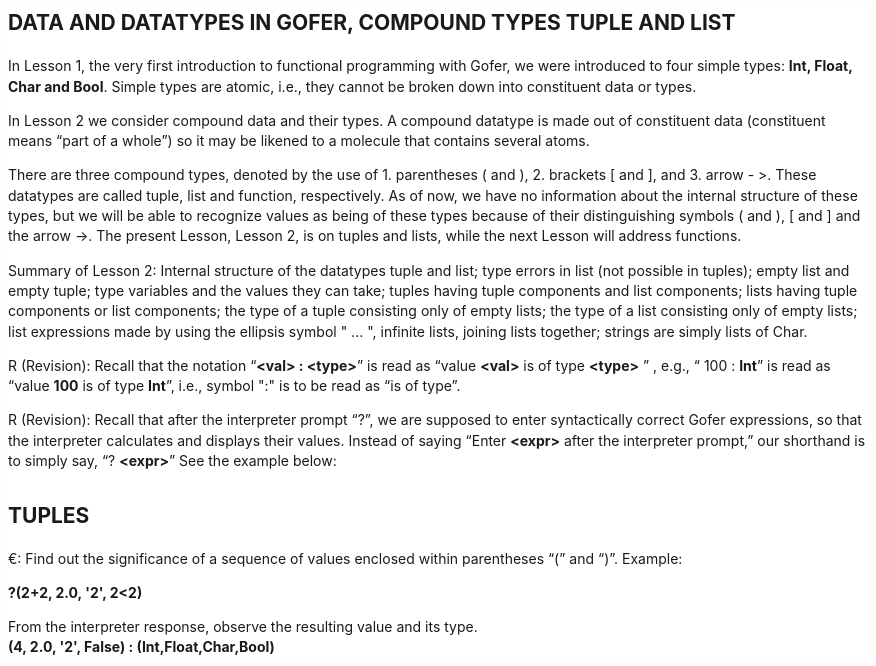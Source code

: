 ## DATA AND DATATYPES IN GOFER, COMPOUND TYPES TUPLE AND LIST

In Lesson 1, the very first introduction to functional programming with Gofer, we were introduced to
four simple types: **Int, Float, Char and Bool**. Simple types are atomic, i.e., they cannot be
broken down into constituent data or types.

In Lesson 2 we consider compound data and their types. A compound datatype is made out of constituent
data (constituent means “part of a whole”) so it may be likened to a molecule that contains several atoms.

There are three compound types, denoted by the use of 1. parentheses ( and ), 2. brackets [ and ],
and 3. arrow - >. These datatypes are called tuple, list and function, respectively. As of now, we have
no information about the internal structure of these types, but we will be able to recognize values as
being of these types because of their distinguishing symbols ( and ), [ and ] and the arrow ->.
The present Lesson, Lesson 2, is on tuples and lists, while the next Lesson will address functions.

Summary of Lesson 2: Internal structure of the datatypes tuple and list; type errors in list (not possible
in tuples); empty list and empty tuple; type variables and the values they can take; tuples having tuple
components and list components; lists having tuple components or list components; the type of a tuple
consisting only of empty lists; the type of a list consisting only of empty lists; list expressions made by
using the ellipsis symbol " ... ", infinite lists, joining lists together; strings are simply lists of Char.

R (Revision): Recall that the notation “**<<val>val> : <<type>type>**” is read as “value **<<val>val>** is of type **<<type>type>** ” ,
e.g., “ 100 : **Int**” is read as “value **100** is of type **Int**”, i.e., symbol ":" is to be read as “is of type”.

R (Revision): Recall that after the interpreter prompt “?”, we are supposed to enter syntactically correct
Gofer expressions, so that the interpreter calculates and displays their values. Instead of saying “Enter **<<expr>expr>**
after the interpreter prompt,” our shorthand is to simply say, “? **<<expr>expr>**” See the example below:

##                                          TUPLES

€: Find out the significance of a sequence of values enclosed within parentheses “(” and “)”. Example:

**?(2+2, 2.0, '2', 2<2)**

From the interpreter response, observe the resulting value and its type.  
**(4, 2.0, '2', False) : (Int,Float,Char,Bool)**
